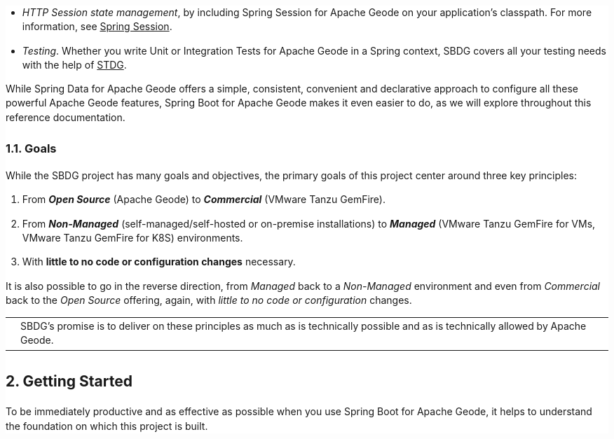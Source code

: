 - *HTTP Session state management*, by including Spring Session for
  Apache Geode on your application’s classpath. For more information,
  see [Spring Session](#geode-session).

- *Testing*. Whether you write Unit or Integration Tests for Apache
  Geode in a Spring context, SBDG covers all your testing needs with the
  help of
  [STDG](https://github.com/spring-projects/spring-test-data-geode#spring-test-framework-for-apache-geode—​vmware-tanzu-gemfire).


While Spring Data for Apache Geode offers a simple, consistent,
convenient and declarative approach to configure all these powerful
Apache Geode features, Spring Boot for Apache Geode makes it even easier
to do, as we will explore throughout this reference documentation.


### 1.1. Goals


While the SBDG project has many goals and objectives, the primary goals
of this project center around three key principles:


1.  From ***Open Source*** (Apache Geode) to ***Commercial*** (VMware
    Tanzu GemFire).

2.  From ***Non-Managed*** (self-managed/self-hosted or on-premise
    installations) to ***Managed*** (VMware Tanzu GemFire for VMs,
    VMware Tanzu GemFire for K8S) environments.

3.  With **little to no code or configuration changes** necessary.


It is also possible to go in the reverse direction, from *Managed* back
to a *Non-Managed* environment and even from *Commercial* back to the
*Open Source* offering, again, with *little to no code or configuration*
changes.


<table>
<tbody>
<tr class="odd">
<td class="icon"><em></em></td>
<td class="content">SBDG’s promise is to deliver on these principles as
much as is technically possible and as is technically allowed by Apache
Geode.</td>
</tr>
</tbody>
</table>


## 2. Getting Started



To be immediately productive and as effective as possible when you use
Spring Boot for Apache Geode, it helps to understand the foundation on
which this project is built.
